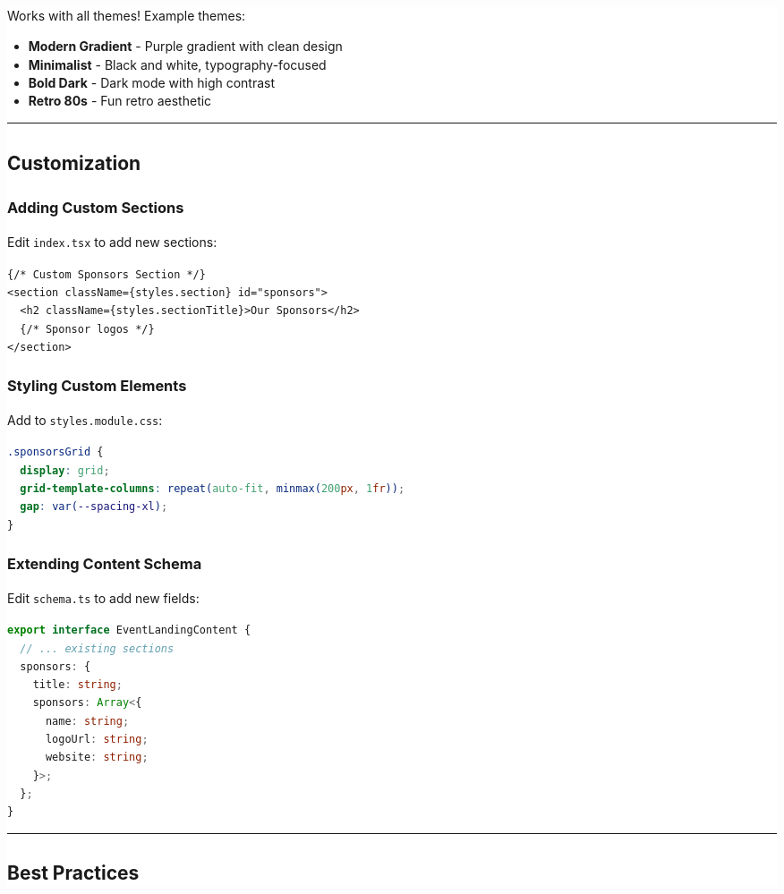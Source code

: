 Works with all themes! Example themes:

- **Modern Gradient** - Purple gradient with clean design
- **Minimalist** - Black and white, typography-focused
- **Bold Dark** - Dark mode with high contrast
- **Retro 80s** - Fun retro aesthetic

---

## Customization

### Adding Custom Sections
Edit `index.tsx` to add new sections:

```tsx
{/* Custom Sponsors Section */}
<section className={styles.section} id="sponsors">
  <h2 className={styles.sectionTitle}>Our Sponsors</h2>
  {/* Sponsor logos */}
</section>
```

### Styling Custom Elements
Add to `styles.module.css`:

```css
.sponsorsGrid {
  display: grid;
  grid-template-columns: repeat(auto-fit, minmax(200px, 1fr));
  gap: var(--spacing-xl);
}
```

### Extending Content Schema
Edit `schema.ts` to add new fields:

```typescript
export interface EventLandingContent {
  // ... existing sections
  sponsors: {
    title: string;
    sponsors: Array<{
      name: string;
      logoUrl: string;
      website: string;
    }>;
  };
}
```

---

## Best Practices

